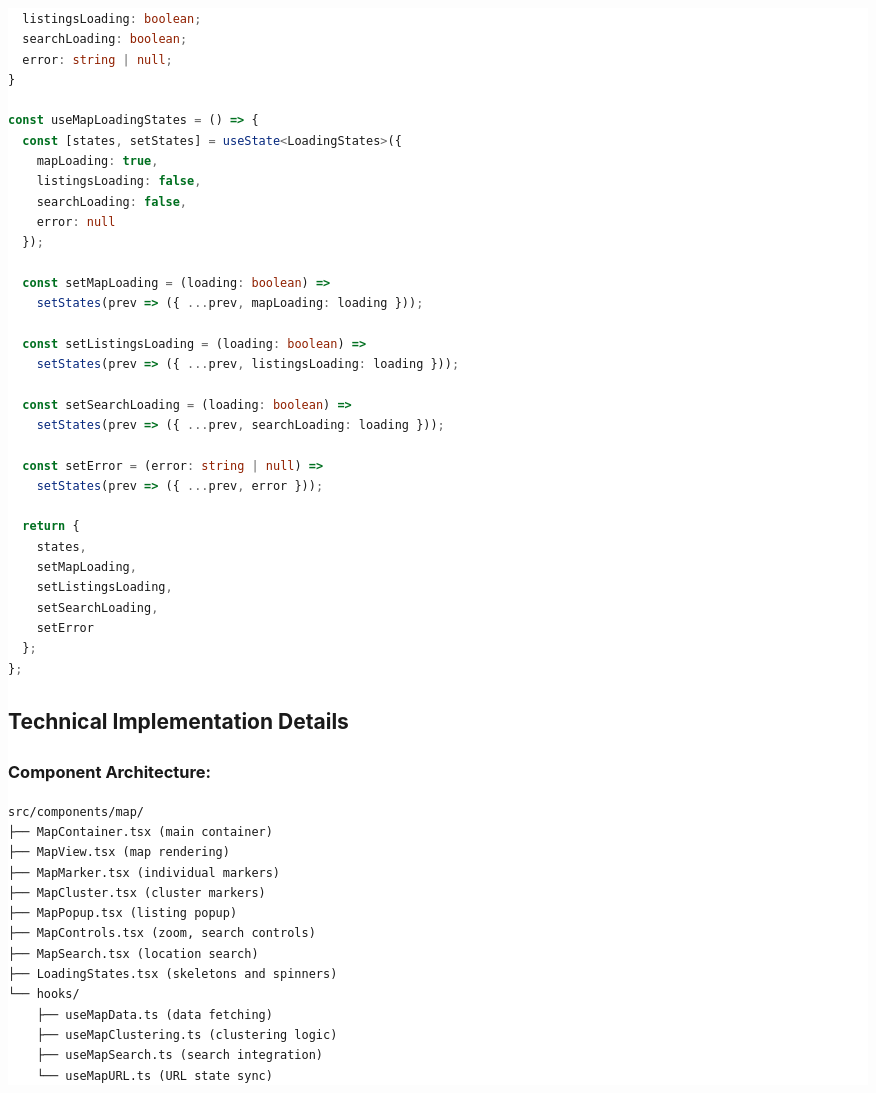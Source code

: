 ```typescript
  listingsLoading: boolean;
  searchLoading: boolean;
  error: string | null;
}

const useMapLoadingStates = () => {
  const [states, setStates] = useState<LoadingStates>({
    mapLoading: true,
    listingsLoading: false,
    searchLoading: false,
    error: null
  });

  const setMapLoading = (loading: boolean) =>
    setStates(prev => ({ ...prev, mapLoading: loading }));

  const setListingsLoading = (loading: boolean) =>
    setStates(prev => ({ ...prev, listingsLoading: loading }));

  const setSearchLoading = (loading: boolean) =>
    setStates(prev => ({ ...prev, searchLoading: loading }));

  const setError = (error: string | null) =>
    setStates(prev => ({ ...prev, error }));

  return {
    states,
    setMapLoading,
    setListingsLoading,
    setSearchLoading,
    setError
  };
};
```

## Technical Implementation Details

### Component Architecture:
```
src/components/map/
├── MapContainer.tsx (main container)
├── MapView.tsx (map rendering)
├── MapMarker.tsx (individual markers)
├── MapCluster.tsx (cluster markers)
├── MapPopup.tsx (listing popup)
├── MapControls.tsx (zoom, search controls)
├── MapSearch.tsx (location search)
├── LoadingStates.tsx (skeletons and spinners)
└── hooks/
    ├── useMapData.ts (data fetching)
    ├── useMapClustering.ts (clustering logic)
    ├── useMapSearch.ts (search integration)
    └── useMapURL.ts (URL state sync)
```
